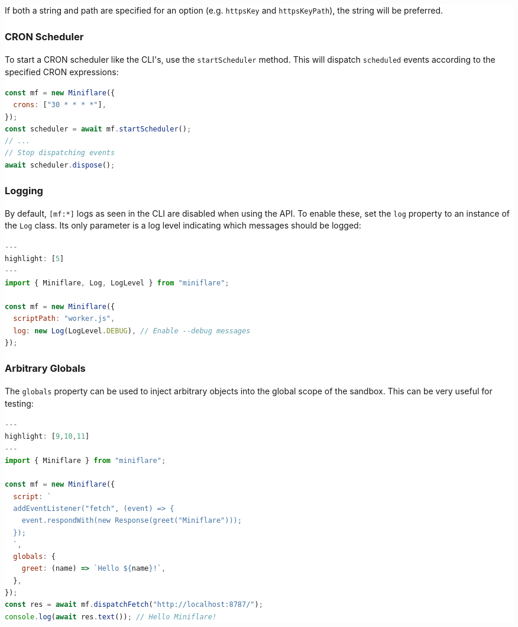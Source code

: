 If both a string and path are specified for an option (e.g. `httpsKey` and
`httpsKeyPath`), the string will be preferred.

### CRON Scheduler

To start a CRON scheduler like the CLI's, use the `startScheduler` method. This
will dispatch `scheduled` events according to the specified CRON expressions:

```js
const mf = new Miniflare({
  crons: ["30 * * * *"],
});
const scheduler = await mf.startScheduler();
// ...
// Stop dispatching events
await scheduler.dispose();
```

### Logging

By default, `[mf:*]` logs as seen in the CLI are disabled when using the API. To
enable these, set the `log` property to an instance of the `Log` class. Its only
parameter is a log level indicating which messages should be logged:

```js
---
highlight: [5]
---
import { Miniflare, Log, LogLevel } from "miniflare";

const mf = new Miniflare({
  scriptPath: "worker.js",
  log: new Log(LogLevel.DEBUG), // Enable --debug messages
});
```

### Arbitrary Globals

The `globals` property can be used to inject arbitrary objects into the global
scope of the sandbox. This can be very useful for testing:

```js
---
highlight: [9,10,11]
---
import { Miniflare } from "miniflare";

const mf = new Miniflare({
  script: `
  addEventListener("fetch", (event) => {
    event.respondWith(new Response(greet("Miniflare")));
  });
  `,
  globals: {
    greet: (name) => `Hello ${name}!`,
  },
});
const res = await mf.dispatchFetch("http://localhost:8787/");
console.log(await res.text()); // Hello Miniflare!
```

